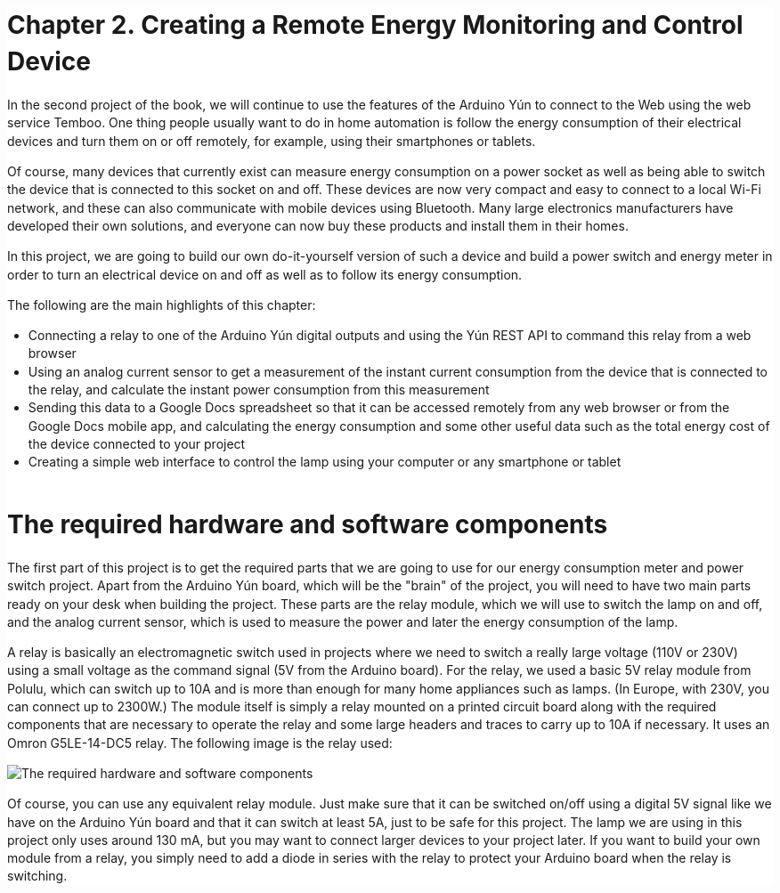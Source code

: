 # Chapter 2. Creating a Remote Energy Monitoring and Control Device

In the second project of the book, we will continue to use the features of the Arduino Yún to connect to the Web using the web service Temboo. One thing people usually want to do in home automation is follow the energy consumption of their electrical devices and turn them on or off remotely, for example, using their smartphones or tablets.

Of course, many devices that currently exist can measure energy consumption on a power socket as well as being able to switch the device that is connected to this socket on and off. These devices are now very compact and easy to connect to a local Wi-Fi network, and these can also communicate with mobile devices using Bluetooth. Many large electronics manufacturers have developed their own solutions, and everyone can now buy these products and install them in their homes.

In this project, we are going to build our own do-it-yourself version of such a device and build a power switch and energy meter in order to turn an electrical device on and off as well as to follow its energy consumption.

The following are the main highlights of this chapter:

*   Connecting a relay to one of the Arduino Yún digital outputs and using the Yún REST API to command this relay from a web browser
*   Using an analog current sensor to get a measurement of the instant current consumption from the device that is connected to the relay, and calculate the instant power consumption from this measurement
*   Sending this data to a Google Docs spreadsheet so that it can be accessed remotely from any web browser or from the Google Docs mobile app, and calculating the energy consumption and some other useful data such as the total energy cost of the device connected to your project
*   Creating a simple web interface to control the lamp using your computer or any smartphone or tablet

# The required hardware and software components

The first part of this project is to get the required parts that we are going to use for our energy consumption meter and power switch project. Apart from the Arduino Yún board, which will be the "brain" of the project, you will need to have two main parts ready on your desk when building the project. These parts are the relay module, which we will use to switch the lamp on and off, and the analog current sensor, which is used to measure the power and later the energy consumption of the lamp.

A relay is basically an electromagnetic switch used in projects where we need to switch a really large voltage (110V or 230V) using a small voltage as the command signal (5V from the Arduino board). For the relay, we used a basic 5V relay module from Polulu, which can switch up to 10A and is more than enough for many home appliances such as lamps. (In Europe, with 230V, you can connect up to 2300W.) The module itself is simply a relay mounted on a printed circuit board along with the required components that are necessary to operate the relay and some large headers and traces to carry up to 10A if necessary. It uses an Omron G5LE-14-DC5 relay. The following image is the relay used:

![The required hardware and software components](img/8007OS_02_01.jpg)

Of course, you can use any equivalent relay module. Just make sure that it can be switched on/off using a digital 5V signal like we have on the Arduino Yún board and that it can switch at least 5A, just to be safe for this project. The lamp we are using in this project only uses around 130 mA, but you may want to connect larger devices to your project later. If you want to build your own module from a relay, you simply need to add a diode in series with the relay to protect your Arduino board when the relay is switching.
